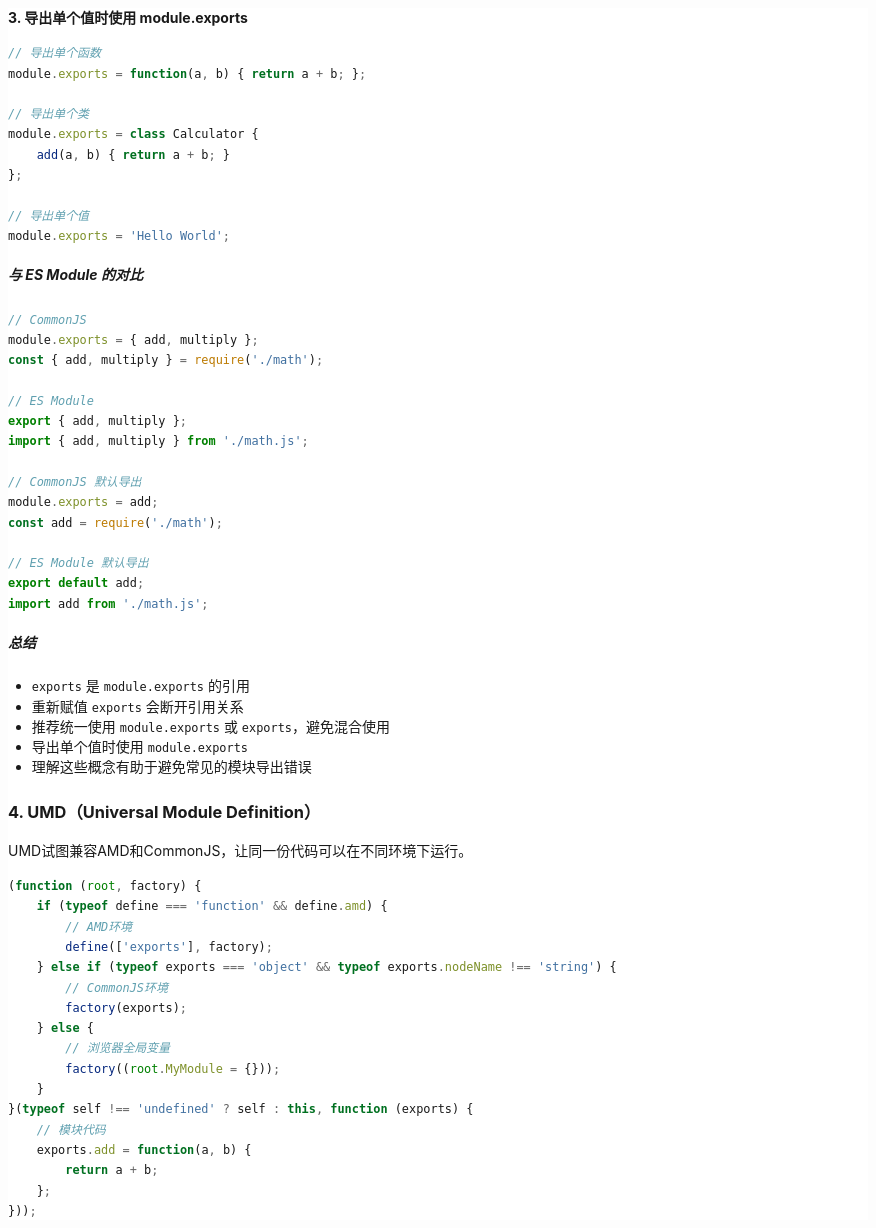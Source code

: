 **3. 导出单个值时使用 module.exports**

```javascript
// 导出单个函数
module.exports = function(a, b) { return a + b; };

// 导出单个类
module.exports = class Calculator {
    add(a, b) { return a + b; }
};

// 导出单个值
module.exports = 'Hello World';
```

##### 与 ES Module 的对比

```javascript
// CommonJS
module.exports = { add, multiply };
const { add, multiply } = require('./math');

// ES Module
export { add, multiply };
import { add, multiply } from './math.js';

// CommonJS 默认导出
module.exports = add;
const add = require('./math');

// ES Module 默认导出
export default add;
import add from './math.js';
```

##### 总结

- `exports` 是 `module.exports` 的引用
- 重新赋值 `exports` 会断开引用关系
- 推荐统一使用 `module.exports` 或 `exports`，避免混合使用
- 导出单个值时使用 `module.exports`
- 理解这些概念有助于避免常见的模块导出错误

### 4. UMD（Universal Module Definition）

UMD试图兼容AMD和CommonJS，让同一份代码可以在不同环境下运行。

```javascript
(function (root, factory) {
    if (typeof define === 'function' && define.amd) {
        // AMD环境
        define(['exports'], factory);
    } else if (typeof exports === 'object' && typeof exports.nodeName !== 'string') {
        // CommonJS环境
        factory(exports);
    } else {
        // 浏览器全局变量
        factory((root.MyModule = {}));
    }
}(typeof self !== 'undefined' ? self : this, function (exports) {
    // 模块代码
    exports.add = function(a, b) {
        return a + b;
    };
}));
```
